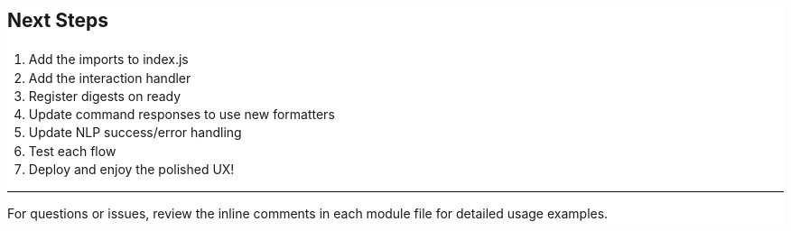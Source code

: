 ## Next Steps

1. Add the imports to index.js
2. Add the interaction handler
3. Register digests on ready
4. Update command responses to use new formatters
5. Update NLP success/error handling
6. Test each flow
7. Deploy and enjoy the polished UX!

---

For questions or issues, review the inline comments in each module file for detailed usage examples.
